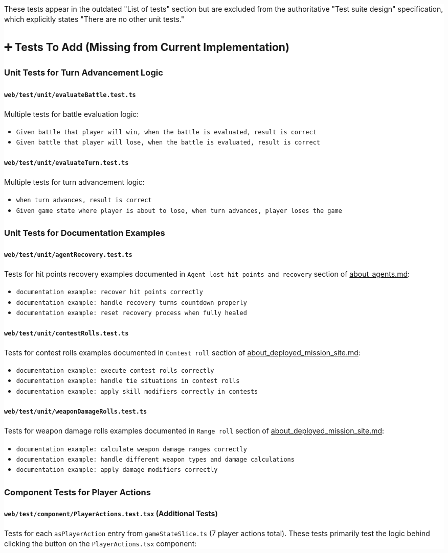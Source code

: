 These tests appear in the outdated "List of tests" section but are excluded from the authoritative "Test suite design"
specification, which explicitly states "There are no other unit tests."

## ➕ Tests To Add (Missing from Current Implementation)

### Unit Tests for Turn Advancement Logic

#### `web/test/unit/evaluateBattle.test.ts`

Multiple tests for battle evaluation logic:
- `Given battle that player will win, when the battle is evaluated, result is correct`
- `Given battle that player will lose, when the battle is evaluated, result is correct`

#### `web/test/unit/evaluateTurn.test.ts`

Multiple tests for turn advancement logic:
- `when turn advances, result is correct`
- `Given game state where player is about to lose, when turn advances, player loses the game`

### Unit Tests for Documentation Examples

#### `web/test/unit/agentRecovery.test.ts`

Tests for hit points recovery examples documented in `Agent lost hit points and recovery` section of [about_agents.md](about_agents.md):
- `documentation example: recover hit points correctly`
- `documentation example: handle recovery turns countdown properly`
- `documentation example: reset recovery process when fully healed`

#### `web/test/unit/contestRolls.test.ts`

Tests for contest rolls examples documented in `Contest roll` section of [about_deployed_mission_site.md](about_deployed_mission_site.md):
- `documentation example: execute contest rolls correctly`
- `documentation example: handle tie situations in contest rolls`
- `documentation example: apply skill modifiers correctly in contests`

#### `web/test/unit/weaponDamageRolls.test.ts`

Tests for weapon damage rolls examples documented in `Range roll` section of [about_deployed_mission_site.md](about_deployed_mission_site.md):
- `documentation example: calculate weapon damage ranges correctly`
- `documentation example: handle different weapon types and damage calculations`
- `documentation example: apply damage modifiers correctly`

### Component Tests for Player Actions

#### `web/test/component/PlayerActions.test.tsx` (Additional Tests)

Tests for each `asPlayerAction` entry from `gameStateSlice.ts` (7 player actions total).
These tests primarily test the logic behind clicking the button on the `PlayerActions.tsx` component:
